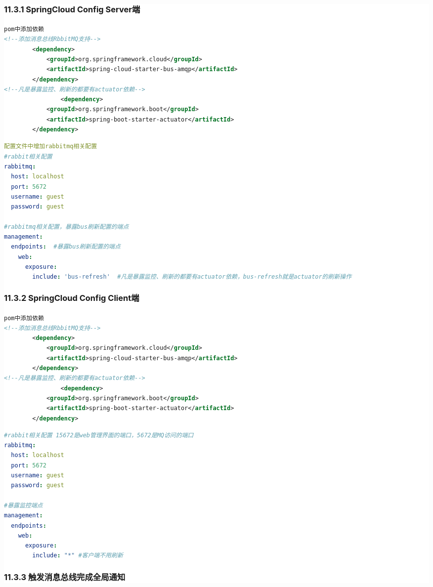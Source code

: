 ### 11.3.1 SpringCloud Config Server端
```xml
pom中添加依赖
<!--添加消息总线RbbitMQ支持-->
        <dependency>
            <groupId>org.springframework.cloud</groupId>
            <artifactId>spring-cloud-starter-bus-amqp</artifactId>
        </dependency>
<!--凡是暴露监控、刷新的都要有actuator依赖-->
				<dependency>
            <groupId>org.springframework.boot</groupId>
            <artifactId>spring-boot-starter-actuator</artifactId>
        </dependency>
```
```yaml
配置文件中增加rabbitmq相关配置
#rabbit相关配置
rabbitmq:
  host: localhost
  port: 5672
  username: guest
  password: guest
  
#rabbitmq相关配置，暴露bus刷新配置的端点
management:
  endpoints:  #暴露bus刷新配置的端点
    web:
      exposure:
        include: 'bus-refresh'  #凡是暴露监控、刷新的都要有actuator依赖，bus-refresh就是actuator的刷新操作
```
<a name="MzWcP"></a>
### 11.3.2 SpringCloud Config Client端
```xml
pom中添加依赖
<!--添加消息总线RbbitMQ支持-->
        <dependency>
            <groupId>org.springframework.cloud</groupId>
            <artifactId>spring-cloud-starter-bus-amqp</artifactId>
        </dependency>
<!--凡是暴露监控、刷新的都要有actuator依赖-->
				<dependency>
            <groupId>org.springframework.boot</groupId>
            <artifactId>spring-boot-starter-actuator</artifactId>
        </dependency>
```
```yaml
#rabbit相关配置 15672是web管理界面的端口，5672是MQ访问的端口
rabbitmq:
  host: localhost
  port: 5672
  username: guest
  password: guest
  
#暴露监控端点
management:
  endpoints:
    web:
      exposure:
        include: "*" #客户端不用刷新
```
<a name="QgA6y"></a>
### 11.3.3 触发消息总线完成全局通知